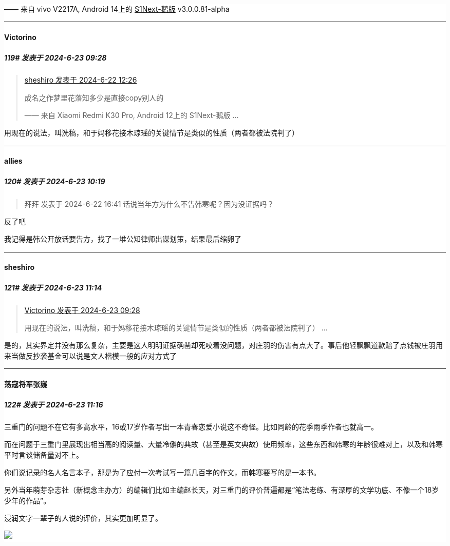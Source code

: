 —— 来自 vivo V2217A, Android 14上的 [S1Next-鹅版](https://github.com/ykrank/S1-Next/releases) v3.0.0.81-alpha


*****

####  Victorino  
##### 119#       发表于 2024-6-23 09:28

<blockquote><a href="httphttps://bbs.saraba1st.com/2b/forum.php?mod=redirect&amp;goto=findpost&amp;pid=65334423&amp;ptid=2188275" target="_blank">sheshiro 发表于 2024-6-22 12:26</a>

成名之作梦里花落知多少是直接copy别人的

—— 来自 Xiaomi Redmi K30 Pro, Android 12上的 S1Next-鹅版 ...</blockquote>
用现在的说法，叫洗稿，和于妈移花接木琼瑶的关键情节是类似的性质（两者都被法院判了）


*****

####  allies  
##### 120#       发表于 2024-6-23 10:19

<blockquote>拜拜 发表于 2024-6-22 16:41
话说当年方为什么不告韩寒呢？因为没证据吗？</blockquote>

反了吧

我记得是韩公开放话要告方，找了一堆公知律师出谋划策，结果最后缩卵了


*****

####  sheshiro  
##### 121#       发表于 2024-6-23 11:14

<blockquote><a href="httphttps://bbs.saraba1st.com/2b/forum.php?mod=redirect&amp;goto=findpost&amp;pid=65343282&amp;ptid=2188275" target="_blank">Victorino 发表于 2024-6-23 09:28</a>

用现在的说法，叫洗稿，和于妈移花接木琼瑶的关键情节是类似的性质（两者都被法院判了） ...</blockquote>
是的，其实界定并没有那么复杂，主要是这人明明证据确凿却死咬着没问题，对庄羽的伤害有点大了。事后他轻飘飘道歉赔了点钱被庄羽用来当做反抄袭基金可以说是文人楷模一般的应对方式了

*****

####  荡寇将军张嶷  
##### 122#       发表于 2024-6-23 11:16

三重门的问题不在它有多高水平，16或17岁作者写出一本青春恋爱小说这不奇怪。比如同龄的花季雨季作者也就高一。

而在问题于三重门里展现出相当高的阅读量、大量冷僻的典故（甚至是英文典故）使用频率，这些东西和韩寒的年龄很难对上，以及和韩寒平时言谈储备量对不上。

你们说记录的名人名言本子，那是为了应付一次考试写一篇几百字的作文，而韩寒要写的是一本书。

另外当年萌芽杂志社（新概念主办方）的编辑们比如主编赵长天，对三重门的评价普遍都是“笔法老练、有深厚的文学功底、不像一个18岁少年的作品”。

浸润文字一辈子的人说的评价，其实更加明显了。

<img src="https://img.saraba1st.com/forum/202406/23/111549x1ew0ycyzy11u5cl.png" referrerpolicy="no-referrer">
